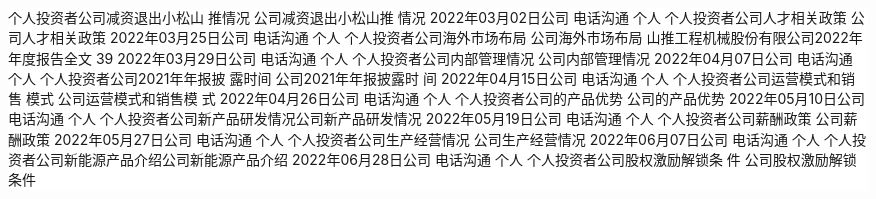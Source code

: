 个人投资者公司减资退出小松山
推情况
公司减资退出小松山推
情况
2022年03月02日公司
电话沟通
个人
个人投资者公司人才相关政策
公司人才相关政策
2022年03月25日公司
电话沟通
个人
个人投资者公司海外市场布局
公司海外市场布局
山推工程机械股份有限公司2022年年度报告全文
39
2022年03月29日公司
电话沟通
个人
个人投资者公司内部管理情况
公司内部管理情况
2022年04月07日公司
电话沟通
个人
个人投资者公司2021年年报披
露时间
公司2021年年报披露时
间
2022年04月15日公司
电话沟通
个人
个人投资者公司运营模式和销售
模式
公司运营模式和销售模
式
2022年04月26日公司
电话沟通
个人
个人投资者公司的产品优势
公司的产品优势
2022年05月10日公司
电话沟通
个人
个人投资者公司新产品研发情况公司新产品研发情况
2022年05月19日公司
电话沟通
个人
个人投资者公司薪酬政策
公司薪酬政策
2022年05月27日公司
电话沟通
个人
个人投资者公司生产经营情况
公司生产经营情况
2022年06月07日公司
电话沟通
个人
个人投资者公司新能源产品介绍公司新能源产品介绍
2022年06月28日公司
电话沟通
个人
个人投资者公司股权激励解锁条
件
公司股权激励解锁条件